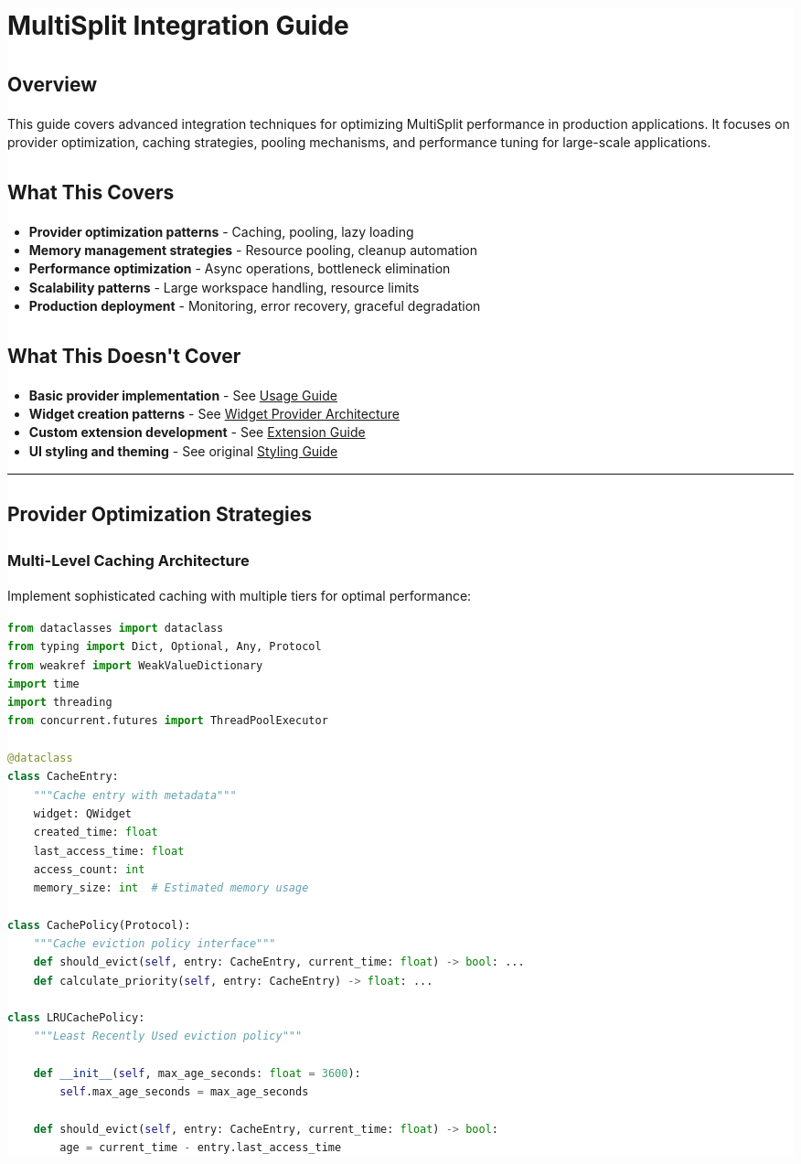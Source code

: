 # MultiSplit Integration Guide

## Overview

This guide covers advanced integration techniques for optimizing MultiSplit performance in production applications. It focuses on provider optimization, caching strategies, pooling mechanisms, and performance tuning for large-scale applications.

## What This Covers

- **Provider optimization patterns** - Caching, pooling, lazy loading
- **Memory management strategies** - Resource pooling, cleanup automation
- **Performance optimization** - Async operations, bottleneck elimination
- **Scalability patterns** - Large workspace handling, resource limits
- **Production deployment** - Monitoring, error recovery, graceful degradation

## What This Doesn't Cover

- **Basic provider implementation** - See [Usage Guide](usage-guide.md)
- **Widget creation patterns** - See [Widget Provider Architecture](../02-architecture/widget-provider.md)
- **Custom extension development** - See [Extension Guide](extension-guide.md)
- **UI styling and theming** - See original [Styling Guide](../../styling-and-theming-GUIDE.md)

---

## Provider Optimization Strategies

### Multi-Level Caching Architecture

Implement sophisticated caching with multiple tiers for optimal performance:

```python
from dataclasses import dataclass
from typing import Dict, Optional, Any, Protocol
from weakref import WeakValueDictionary
import time
import threading
from concurrent.futures import ThreadPoolExecutor

@dataclass
class CacheEntry:
    """Cache entry with metadata"""
    widget: QWidget
    created_time: float
    last_access_time: float
    access_count: int
    memory_size: int  # Estimated memory usage

class CachePolicy(Protocol):
    """Cache eviction policy interface"""
    def should_evict(self, entry: CacheEntry, current_time: float) -> bool: ...
    def calculate_priority(self, entry: CacheEntry) -> float: ...

class LRUCachePolicy:
    """Least Recently Used eviction policy"""

    def __init__(self, max_age_seconds: float = 3600):
        self.max_age_seconds = max_age_seconds

    def should_evict(self, entry: CacheEntry, current_time: float) -> bool:
        age = current_time - entry.last_access_time
```